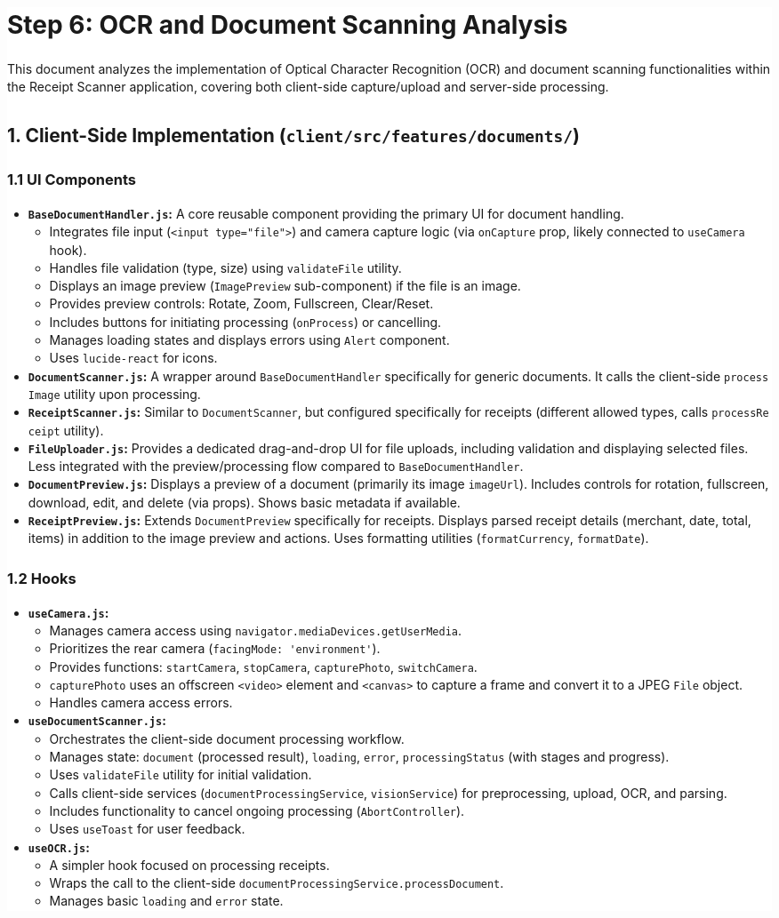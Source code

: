 # Step 6: OCR and Document Scanning Analysis

This document analyzes the implementation of Optical Character Recognition (OCR) and document scanning functionalities within the Receipt Scanner application, covering both client-side capture/upload and server-side processing.

## 1. Client-Side Implementation (`client/src/features/documents/`)

### 1.1 UI Components

*   **`BaseDocumentHandler.js`:** A core reusable component providing the primary UI for document handling.
    *   Integrates file input (`<input type="file">`) and camera capture logic (via `onCapture` prop, likely connected to `useCamera` hook).
    *   Handles file validation (type, size) using `validateFile` utility.
    *   Displays an image preview (`ImagePreview` sub-component) if the file is an image.
    *   Provides preview controls: Rotate, Zoom, Fullscreen, Clear/Reset.
    *   Includes buttons for initiating processing (`onProcess`) or cancelling.
    *   Manages loading states and displays errors using `Alert` component.
    *   Uses `lucide-react` for icons.
*   **`DocumentScanner.js`:** A wrapper around `BaseDocumentHandler` specifically for generic documents. It calls the client-side `processImage` utility upon processing.
*   **`ReceiptScanner.js`:** Similar to `DocumentScanner`, but configured specifically for receipts (different allowed types, calls `processReceipt` utility).
*   **`FileUploader.js`:** Provides a dedicated drag-and-drop UI for file uploads, including validation and displaying selected files. Less integrated with the preview/processing flow compared to `BaseDocumentHandler`.
*   **`DocumentPreview.js`:** Displays a preview of a document (primarily its image `imageUrl`). Includes controls for rotation, fullscreen, download, edit, and delete (via props). Shows basic metadata if available.
*   **`ReceiptPreview.js`:** Extends `DocumentPreview` specifically for receipts. Displays parsed receipt details (merchant, date, total, items) in addition to the image preview and actions. Uses formatting utilities (`formatCurrency`, `formatDate`).

### 1.2 Hooks

*   **`useCamera.js`:**
    *   Manages camera access using `navigator.mediaDevices.getUserMedia`.
    *   Prioritizes the rear camera (`facingMode: 'environment'`).
    *   Provides functions: `startCamera`, `stopCamera`, `capturePhoto`, `switchCamera`.
    *   `capturePhoto` uses an offscreen `<video>` element and `<canvas>` to capture a frame and convert it to a JPEG `File` object.
    *   Handles camera access errors.
*   **`useDocumentScanner.js`:**
    *   Orchestrates the client-side document processing workflow.
    *   Manages state: `document` (processed result), `loading`, `error`, `processingStatus` (with stages and progress).
    *   Uses `validateFile` utility for initial validation.
    *   Calls client-side services (`documentProcessingService`, `visionService`) for preprocessing, upload, OCR, and parsing.
    *   Includes functionality to cancel ongoing processing (`AbortController`).
    *   Uses `useToast` for user feedback.
*   **`useOCR.js`:**
    *   A simpler hook focused on processing receipts.
    *   Wraps the call to the client-side `documentProcessingService.processDocument`.
    *   Manages basic `loading` and `error` state.
